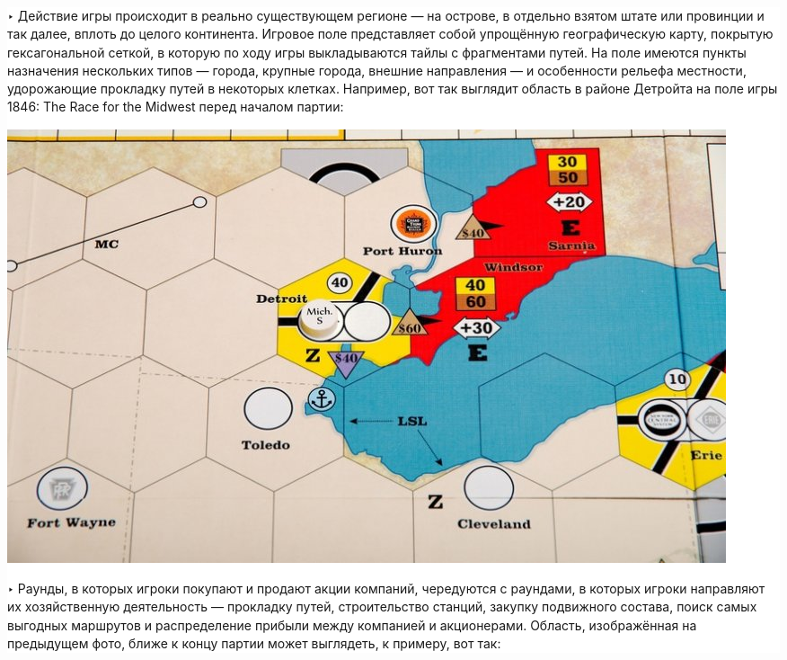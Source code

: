‣ Действие игры происходит в реально существующем регионе — на острове, в
отдельно взятом штате или провинции и так далее, вплоть до целого континента.
Игровое поле представляет собой упрощённую географическую карту, покрытую
гексагональной сеткой, в которую по ходу игры выкладываются тайлы с фрагментами
путей. На поле имеются пункты назначения нескольких типов — города, крупные
города, внешние направления — и особенности рельефа местности, удорожающие
прокладку путей в некоторых клетках. Например, вот так выглядит область в районе
Детройта на поле игры 1846: The Race for the Midwest перед началом партии:

![04](04.jpg "04")

‣ Раунды, в которых игроки покупают и продают акции компаний, чередуются с
раундами, в которых игроки направляют их хозяйственную деятельность — прокладку
путей, строительство станций, закупку подвижного состава, поиск самых выгодных
маршрутов и распределение прибыли между компанией и акционерами. Область,
изображённая на предыдущем фото, ближе к концу партии может выглядеть, к
примеру, вот так:
